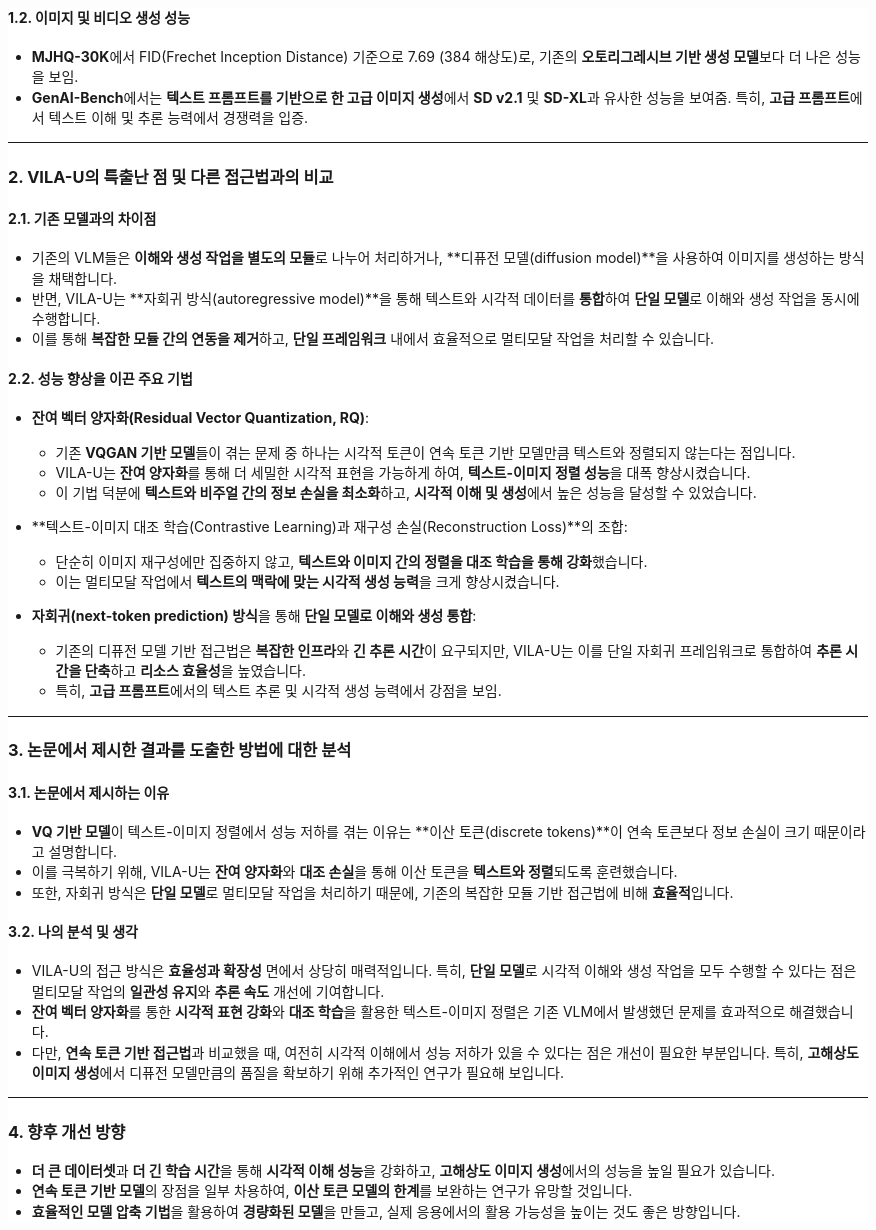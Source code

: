 #### **1.2. 이미지 및 비디오 생성 성능**
- **MJHQ-30K**에서 FID(Frechet Inception Distance) 기준으로 7.69 (384 해상도)로, 기존의 **오토리그레시브 기반 생성 모델**보다 더 나은 성능을 보임.
- **GenAI-Bench**에서는 **텍스트 프롬프트를 기반으로 한 고급 이미지 생성**에서 **SD v2.1** 및 **SD-XL**과 유사한 성능을 보여줌. 특히, **고급 프롬프트**에서 텍스트 이해 및 추론 능력에서 경쟁력을 입증.

---

### 2. **VILA-U의 특출난 점 및 다른 접근법과의 비교**

#### **2.1. 기존 모델과의 차이점**
- 기존의 VLM들은 **이해와 생성 작업을 별도의 모듈**로 나누어 처리하거나, **디퓨전 모델(diffusion model)**을 사용하여 이미지를 생성하는 방식을 채택합니다.
- 반면, VILA-U는 **자회귀 방식(autoregressive model)**을 통해 텍스트와 시각적 데이터를 **통합**하여 **단일 모델**로 이해와 생성 작업을 동시에 수행합니다.
- 이를 통해 **복잡한 모듈 간의 연동을 제거**하고, **단일 프레임워크** 내에서 효율적으로 멀티모달 작업을 처리할 수 있습니다.

#### **2.2. 성능 향상을 이끈 주요 기법**
- **잔여 벡터 양자화(Residual Vector Quantization, RQ)**:
  - 기존 **VQGAN 기반 모델**들이 겪는 문제 중 하나는 시각적 토큰이 연속 토큰 기반 모델만큼 텍스트와 정렬되지 않는다는 점입니다.
  - VILA-U는 **잔여 양자화**를 통해 더 세밀한 시각적 표현을 가능하게 하여, **텍스트-이미지 정렬 성능**을 대폭 향상시켰습니다.
  - 이 기법 덕분에 **텍스트와 비주얼 간의 정보 손실을 최소화**하고, **시각적 이해 및 생성**에서 높은 성능을 달성할 수 있었습니다.
  
- **텍스트-이미지 대조 학습(Contrastive Learning)과 재구성 손실(Reconstruction Loss)**의 조합:
  - 단순히 이미지 재구성에만 집중하지 않고, **텍스트와 이미지 간의 정렬을 대조 학습을 통해 강화**했습니다.
  - 이는 멀티모달 작업에서 **텍스트의 맥락에 맞는 시각적 생성 능력**을 크게 향상시켰습니다.

- **자회귀(next-token prediction) 방식**을 통해 **단일 모델로 이해와 생성 통합**:
  - 기존의 디퓨전 모델 기반 접근법은 **복잡한 인프라**와 **긴 추론 시간**이 요구되지만, VILA-U는 이를 단일 자회귀 프레임워크로 통합하여 **추론 시간을 단축**하고 **리소스 효율성**을 높였습니다.
  - 특히, **고급 프롬프트**에서의 텍스트 추론 및 시각적 생성 능력에서 강점을 보임.

---

### 3. **논문에서 제시한 결과를 도출한 방법에 대한 분석**

#### **3.1. 논문에서 제시하는 이유**
- **VQ 기반 모델**이 텍스트-이미지 정렬에서 성능 저하를 겪는 이유는 **이산 토큰(discrete tokens)**이 연속 토큰보다 정보 손실이 크기 때문이라고 설명합니다.
- 이를 극복하기 위해, VILA-U는 **잔여 양자화**와 **대조 손실**을 통해 이산 토큰을 **텍스트와 정렬**되도록 훈련했습니다.
- 또한, 자회귀 방식은 **단일 모델**로 멀티모달 작업을 처리하기 때문에, 기존의 복잡한 모듈 기반 접근법에 비해 **효율적**입니다.

#### **3.2. 나의 분석 및 생각**
- VILA-U의 접근 방식은 **효율성과 확장성** 면에서 상당히 매력적입니다. 특히, **단일 모델**로 시각적 이해와 생성 작업을 모두 수행할 수 있다는 점은 멀티모달 작업의 **일관성 유지**와 **추론 속도** 개선에 기여합니다.
- **잔여 벡터 양자화**를 통한 **시각적 표현 강화**와 **대조 학습**을 활용한 텍스트-이미지 정렬은 기존 VLM에서 발생했던 문제를 효과적으로 해결했습니다.
- 다만, **연속 토큰 기반 접근법**과 비교했을 때, 여전히 시각적 이해에서 성능 저하가 있을 수 있다는 점은 개선이 필요한 부분입니다. 특히, **고해상도 이미지 생성**에서 디퓨전 모델만큼의 품질을 확보하기 위해 추가적인 연구가 필요해 보입니다.

---

### 4. **향후 개선 방향**
- **더 큰 데이터셋**과 **더 긴 학습 시간**을 통해 **시각적 이해 성능**을 강화하고, **고해상도 이미지 생성**에서의 성능을 높일 필요가 있습니다.
- **연속 토큰 기반 모델**의 장점을 일부 차용하여, **이산 토큰 모델의 한계**를 보완하는 연구가 유망할 것입니다.
- **효율적인 모델 압축 기법**을 활용하여 **경량화된 모델**을 만들고, 실제 응용에서의 활용 가능성을 높이는 것도 좋은 방향입니다.
